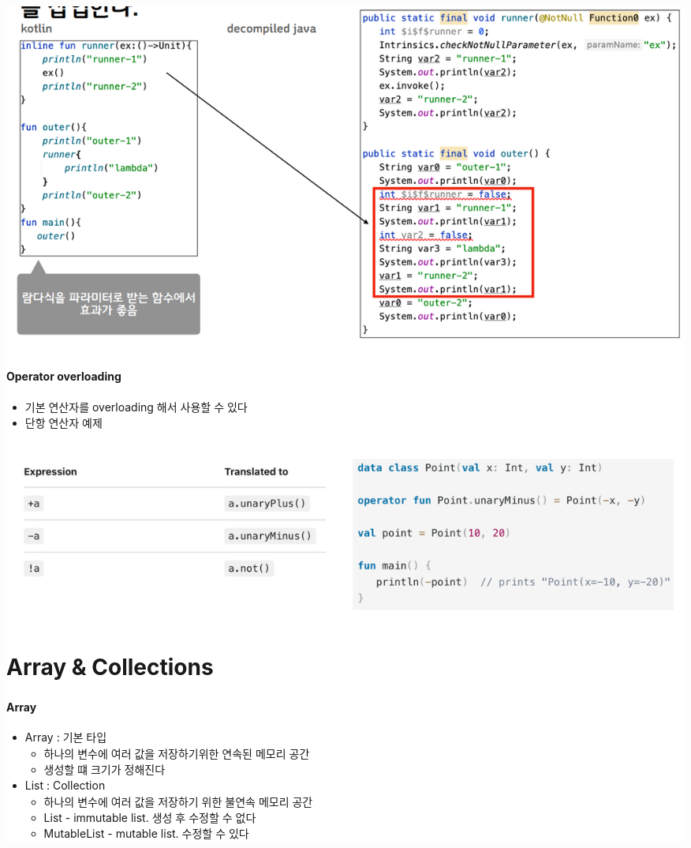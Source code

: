 <img src="../assets/images/kotlin/inline2.png" />

#### Operator overloading

- 기본 연산자를 overloading 해서 사용할 수 있다
- 단항 연산자 예제

<img src="../assets/images/kotlin/operatoroverloading.png" />

# Array & Collections

#### Array

- Array : 기본 타입
  - 하나의 변수에 여러 값을 저장하기위한 연속된 메모리 공간
  - 생성할 떄 크기가 정해진다
- List : Collection
  - 하나의 변수에 여러 값을 저장하기 위한 불연속 메모리 공간
  - List - immutable list. 생성 후 수정할 수 없다
  - MutableList - mutable list. 수정할 수 있다
